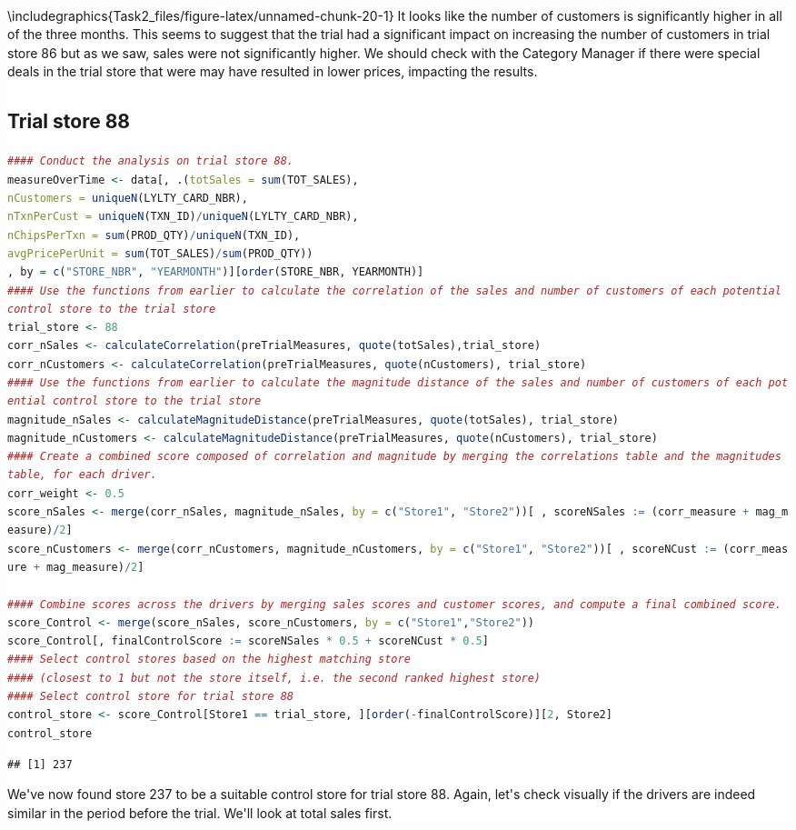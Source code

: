 \includegraphics{Task2_files/figure-latex/unnamed-chunk-20-1} 
It looks like the number of customers is significantly higher in all of the three
months. This seems to suggest that the trial had a significant impact on increasing
the number of customers in trial store 86 but as we saw, sales were not
significantly higher. We should check with the Category Manager if there were
special deals in the trial store that were may have resulted in lower prices,
impacting the results.
## Trial store 88

```r
#### Conduct the analysis on trial store 88.
measureOverTime <- data[, .(totSales = sum(TOT_SALES),
nCustomers = uniqueN(LYLTY_CARD_NBR),
nTxnPerCust = uniqueN(TXN_ID)/uniqueN(LYLTY_CARD_NBR),
nChipsPerTxn = sum(PROD_QTY)/uniqueN(TXN_ID),
avgPricePerUnit = sum(TOT_SALES)/sum(PROD_QTY))
, by = c("STORE_NBR", "YEARMONTH")][order(STORE_NBR, YEARMONTH)]
#### Use the functions from earlier to calculate the correlation of the sales and number of customers of each potential control store to the trial store
trial_store <- 88
corr_nSales <- calculateCorrelation(preTrialMeasures, quote(totSales),trial_store)
corr_nCustomers <- calculateCorrelation(preTrialMeasures, quote(nCustomers), trial_store)
#### Use the functions from earlier to calculate the magnitude distance of the sales and number of customers of each potential control store to the trial store
magnitude_nSales <- calculateMagnitudeDistance(preTrialMeasures, quote(totSales), trial_store)
magnitude_nCustomers <- calculateMagnitudeDistance(preTrialMeasures, quote(nCustomers), trial_store)
#### Create a combined score composed of correlation and magnitude by merging the correlations table and the magnitudes table, for each driver.
corr_weight <- 0.5
score_nSales <- merge(corr_nSales, magnitude_nSales, by = c("Store1", "Store2"))[ , scoreNSales := (corr_measure + mag_measure)/2]
score_nCustomers <- merge(corr_nCustomers, magnitude_nCustomers, by = c("Store1", "Store2"))[ , scoreNCust := (corr_measure + mag_measure)/2]

#### Combine scores across the drivers by merging sales scores and customer scores, and compute a final combined score.
score_Control <- merge(score_nSales, score_nCustomers, by = c("Store1","Store2"))
score_Control[, finalControlScore := scoreNSales * 0.5 + scoreNCust * 0.5]
#### Select control stores based on the highest matching store
#### (closest to 1 but not the store itself, i.e. the second ranked highest store)
#### Select control store for trial store 88
control_store <- score_Control[Store1 == trial_store, ][order(-finalControlScore)][2, Store2]
control_store
```

```
## [1] 237
```
We've now found store 237 to be a suitable control store for trial store 88.
Again, let's check visually if the drivers are indeed similar in the period before
the trial.
We'll look at total sales first.

